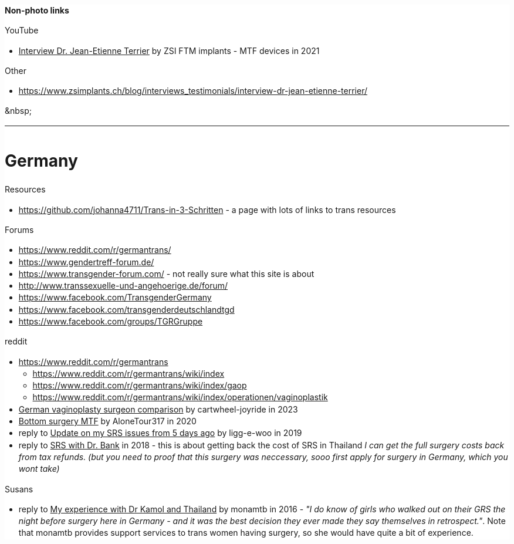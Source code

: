 
**Non-photo links**

YouTube

* [Interview Dr. Jean-Etienne Terrier](https://www.youtube.com/watch?v=deB4pxuM2Z8) by ZSI FTM implants - MTF devices in 2021

Other

* https://www.zsimplants.ch/blog/interviews_testimonials/interview-dr-jean-etienne-terrier/


&amp;nbsp;
*****
# Germany

Resources

* https://github.com/johanna4711/Trans-in-3-Schritten - a page with lots of links to trans resources

Forums

* https://www.reddit.com/r/germantrans/
* https://www.gendertreff-forum.de/
* https://www.transgender-forum.com/ - not really sure what this site is about
* http://www.transsexuelle-und-angehoerige.de/forum/
* https://www.facebook.com/TransgenderGermany
* https://www.facebook.com/transgenderdeutschlandtgd
* https://www.facebook.com/groups/TGRGruppe

reddit

* https://www.reddit.com/r/germantrans
    * https://www.reddit.com/r/germantrans/wiki/index
    * https://www.reddit.com/r/germantrans/wiki/index/gaop
    * https://www.reddit.com/r/germantrans/wiki/index/operationen/vaginoplastik
* [German vaginoplasty surgeon comparison](https://www.reddit.com/r/germantrans/comments/11qn6mr/german_vaginoplasty_surgeon_comparison/) by cartwheel-joyride in 2023
* [Bottom surgery MTF](https://www.reddit.com/r/Transgender_Surgeries/comments/fsz44i/bottom_surgery_mtf/) by AloneTour317 in 2020
* reply to [Update on my SRS issues from 5 days ago](https://www.reddit.com/r/Transgender_Surgeries/comments/cch1r8/update_on_my_srs_issues_from_5_days_ago/eto40ix/) by ligg-e-woo in 2019
* reply to [SRS with Dr. Bank](https://www.reddit.com/r/asktransgender/comments/99sg54/srs_with_dr_bank/e4qm8bw/) in 2018 - this is about getting back the cost of SRS in Thailand *I can get the full surgery costs back from tax refunds. (but you need to proof that this surgery was neccessary, sooo first apply for surgery in Germany, which you wont take)*

Susans

* reply to [My experience with Dr Kamol and Thailand](https://www.susans.org/forums/index.php/topic,206123.msg1840029.html#msg1840029) by monamtb in 2016 - *"I do know of girls who walked out on their GRS the night before surgery here in Germany - and it was the best decision they ever made they say themselves in retrospect."*. Note that monamtb provides support services to trans women having surgery, so she would have quite a bit of experience.
